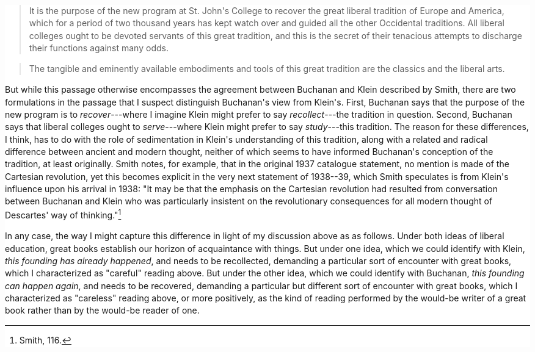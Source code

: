 >  It is the purpose of the new program at St. John's College
  to recover the great liberal tradition of Europe and
  America, which for a period of two thousand years has kept
  watch over and guided all the other Occidental
  traditions. All liberal colleges ought to be devoted
  servants of this great tradition, and this is the secret
  of their tenacious attempts to discharge their functions
  against many odds.
  
> The tangible and eminently available embodiments and tools
of this great tradition are the classics and the liberal
arts.
 
But while this passage otherwise encompasses the agreement
between Buchanan and Klein described by Smith, there are two
formulations in the passage that I suspect distinguish
Buchanan's view from Klein's. First, Buchanan says that the
purpose of the new program is to *recover*---where I
imagine Klein might prefer to say *recollect*---the
tradition in question. Second, Buchanan says that liberal
colleges ought to *serve*---where Klein might prefer to
say *study*---this tradition. The reason for these
differences, I think, has to do with the role of
sedimentation in Klein's understanding of this tradition,
along with a related and radical difference between ancient and
modern thought, neither of which seems to have informed
Buchanan's conception of the tradition, at least
originally. Smith notes, for example, that in 
the original 1937 catalogue statement, no mention is made of
the Cartesian revolution, yet this becomes explicit 
in the very next statement of
1938--39, which Smith speculates is from Klein's influence
upon his arrival in 1938: "It may be that the emphasis on
the Cartesian revolution had resulted from conversation
between Buchanan and Klein who was particularly insistent on
the revolutionary consequences for all modern thought of
Descartes' way of thinking."[^Winfree_Quote9]

In any case, the way I might capture this difference in
light of my discussion above as as follows. Under both ideas
of liberal education, great books establish our horizon of
acquaintance with things. But under one idea, which we could
identify with Klein, *this founding has already
happened*, and needs to be recollected, demanding a
particular sort of encounter with great books, which I
characterized as "careful" reading above.  But under the
other idea, which we could identify with Buchanan,
*this founding can happen again*, and needs to be
recovered, demanding a particular but different sort of
encounter with great books, which I characterized as
"careless" reading above, or more positively, as the kind
of reading performed by the would-be writer of a great book
rather than by the would-be reader of one.


[^Klein_Quote1]: Jacob Klein, "The Idea of Liberal Education, in
[^Klein_Metastrophic]: Klein, "The Idea of Liberal
[^Klein_Quote3]: Jacob Klein,
[^Husserl]: Klein is explicit about the debt
[^Winfree_Quote1]: J. Winfree Smith, *A Search for the Liberal
[^Winfree_Quote2]: Smith, 107.
[^Winfree_Quote3]: Smith says
[^Winfree_Quote4]: Smith, 37--38.
[^Buchanan_Quote1]: "The Last Don Rag" is
[^Winfree_Quote7]: Smith made this remark at the
[^Winfree_Quote8]: Smith, 105--106.
[^Winfree_Quote9]: Smith, 116.
[^books]: Other books include [*Beyond the University: Why
[^blogs]: Other blogs include "[The LEAP Challenge
[^campaigns]: Other campaigns include [*Liberal Education
[^ZakariaEarthly]: A good example of this is found in Fareed Zakaria, ["What is
[^Linker]: "How can liberal education be saved? By becoming truly, enduringly
[^transferable]: "Although modern liberal arts curriculums have an updated
[^Tyson]: This comes from Grace Tyson, ["'When You Know Better, You Do Better': A Senior's Reflections on St. John's](http://www.thejohnniechair.com/when-you-know-better-you-do-better-a-seniors-reflections-on-st-johns/). Parts of this address are also quoted in Christopher Nelson, [Is It Worth It?](http://www.huffingtonpost.com/christopher-nelson/is-it-worth-it_1_b_3321206.html).
[^Buchanan]: "The arts of apprehending, understanding, and knowing the